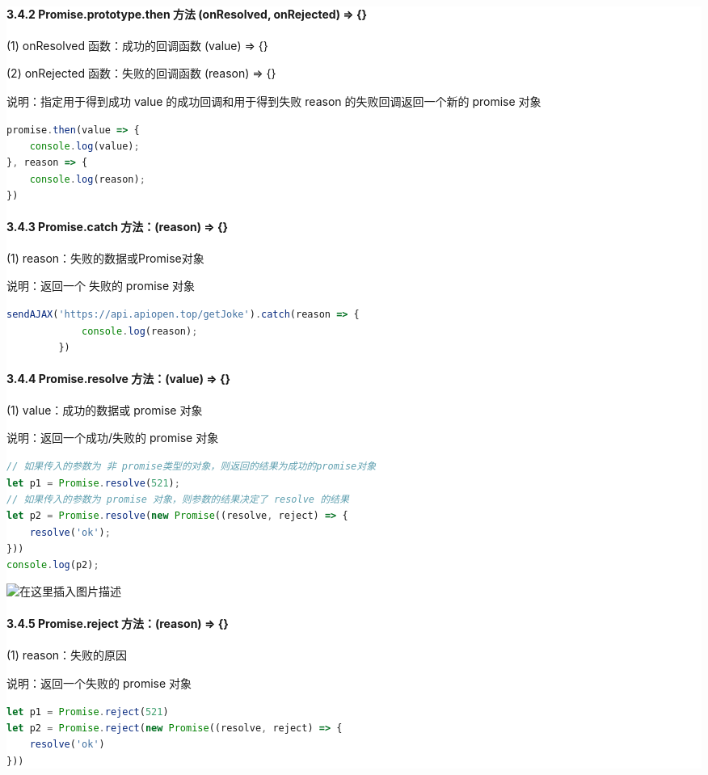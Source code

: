 
#### 3.4.2 Promise.prototype.then 方法 (onResolved, onRejected) => {}

(1) onResolved 函数：成功的回调函数 (value) => {}

(2) onRejected 函数：失败的回调函数 (reason) => {}

说明：指定用于得到成功 value 的成功回调和用于得到失败 reason 的失败回调返回一个新的 promise 对象

```js
promise.then(value => {
    console.log(value);
}, reason => {
    console.log(reason);
})
```



#### 3.4.3 Promise.catch 方法：(reason) => {}

(1) reason：失败的数据或Promise对象

说明：返回一个 失败的 promise 对象

```js
sendAJAX('https://api.apiopen.top/getJoke').catch(reason => {
             console.log(reason);
         })
```



#### 3.4.4 Promise.resolve 方法：(value) => {}

(1) value：成功的数据或 promise 对象

说明：返回一个成功/失败的 promise 对象

```js
// 如果传入的参数为 非 promise类型的对象，则返回的结果为成功的promise对象
let p1 = Promise.resolve(521);
// 如果传入的参数为 promise 对象，则参数的结果决定了 resolve 的结果
let p2 = Promise.resolve(new Promise((resolve, reject) => {
    resolve('ok');
}))
console.log(p2);
```

![在这里插入图片描述](https://img-blog.csdnimg.cn/83b2be5c16c54c22af007a92751a4592.png)


#### 3.4.5 Promise.reject 方法：(reason) => {}

(1) reason：失败的原因

说明：返回一个失败的 promise 对象

```js
let p1 = Promise.reject(521)
let p2 = Promise.reject(new Promise((resolve, reject) => {
    resolve('ok')
}))
```
